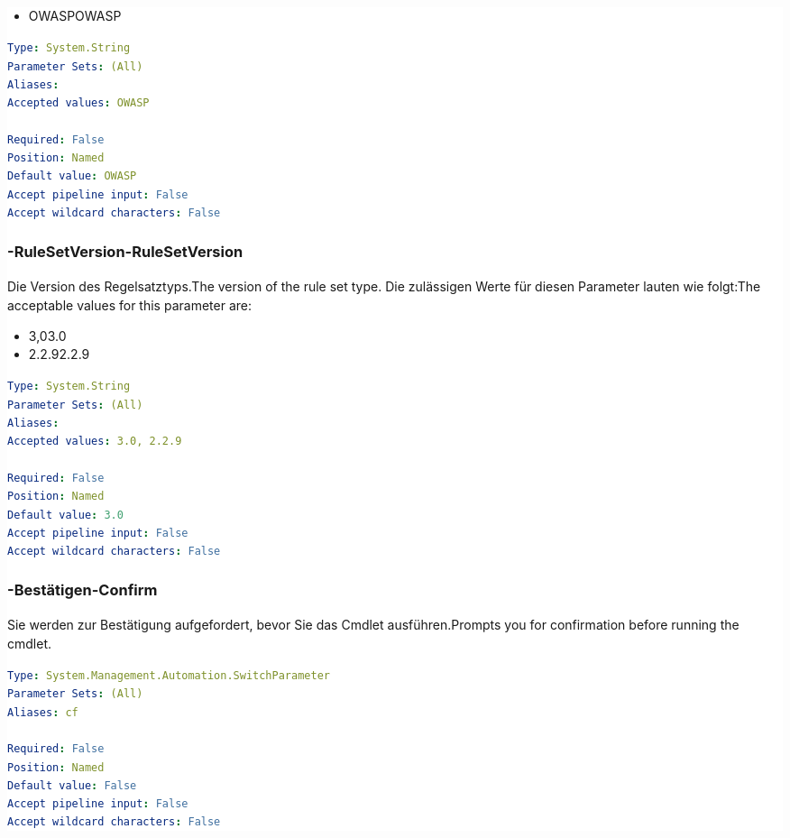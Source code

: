 - <span data-ttu-id="698bf-127">OWASP</span><span class="sxs-lookup"><span data-stu-id="698bf-127">OWASP</span></span>

```yaml
Type: System.String
Parameter Sets: (All)
Aliases: 
Accepted values: OWASP

Required: False
Position: Named
Default value: OWASP
Accept pipeline input: False
Accept wildcard characters: False
```

### <span data-ttu-id="698bf-128">-RuleSetVersion</span><span class="sxs-lookup"><span data-stu-id="698bf-128">-RuleSetVersion</span></span>
<span data-ttu-id="698bf-129">Die Version des Regelsatztyps.</span><span class="sxs-lookup"><span data-stu-id="698bf-129">The version of the rule set type.</span></span>
<span data-ttu-id="698bf-130">Die zulässigen Werte für diesen Parameter lauten wie folgt:</span><span class="sxs-lookup"><span data-stu-id="698bf-130">The acceptable values for this parameter are:</span></span> 

- <span data-ttu-id="698bf-131">3,0</span><span class="sxs-lookup"><span data-stu-id="698bf-131">3.0</span></span>
- <span data-ttu-id="698bf-132">2.2.9</span><span class="sxs-lookup"><span data-stu-id="698bf-132">2.2.9</span></span>

```yaml
Type: System.String
Parameter Sets: (All)
Aliases: 
Accepted values: 3.0, 2.2.9

Required: False
Position: Named
Default value: 3.0
Accept pipeline input: False
Accept wildcard characters: False
```

### <span data-ttu-id="698bf-133">-Bestätigen</span><span class="sxs-lookup"><span data-stu-id="698bf-133">-Confirm</span></span>
<span data-ttu-id="698bf-134">Sie werden zur Bestätigung aufgefordert, bevor Sie das Cmdlet ausführen.</span><span class="sxs-lookup"><span data-stu-id="698bf-134">Prompts you for confirmation before running the cmdlet.</span></span>

```yaml
Type: System.Management.Automation.SwitchParameter
Parameter Sets: (All)
Aliases: cf

Required: False
Position: Named
Default value: False
Accept pipeline input: False
Accept wildcard characters: False
```
